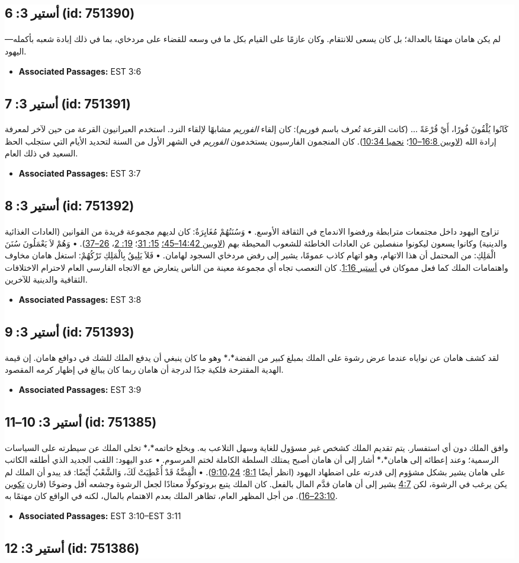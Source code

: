 ## أستير 3: 6 (id: 751390)

لم يكن هامان مهتمًا بالعدالة؛ بل كان يسعى للانتقام. وكان عازمًا على القيام بكل ما في وسعه للقضاء على مردخاي، بما في ذلك إبادة شعبه بأكمله—اليهود.

* **Associated Passages:** EST 3:6

## أستير 3: 7 (id: 751391)

كَانُوا يُلْقُونَ فُورًا، أَيْ قُرْعَةً … (كانت القرعة تُعرف باسم فوريم): كان إلقاء *الفوريم* مشابهًا لإلقاء النرد. استخدم العبرانيون القرعة من حين لآخر لمعرفة إرادة الله ([لاويين 16:8–10](https://ref.ly/Lev16:8-Lev16:10)؛ [نحميا 10:34](https://ref.ly/Neh10:34)). كان المنجمون الفارسيون يستخدمون *الفوريم* في الشهر الأول من السنة لتحديد الأيام التي ستجلب الحظ السعيد في ذلك العام.

* **Associated Passages:** EST 3:7

## أستير 3: 8 (id: 751392)

تزاوج اليهود داخل مجتمعات مترابطة ورفضوا الاندماج في الثقافة الأوسع. • وَسُنَنُهُمْ مُغَايِرَةٌ: كان لديهم مجموعة فريدة من القوانين (العادات الغذائية والدينية) وكانوا يسعون ليكونوا منفصلين عن العادات الخاطئة للشعوب المحيطة بهم ([لاويين 14:42–45؛](https://ref.ly/Lev14:42-Lev14:45) [15: 31](https://ref.ly/Lev15:31)؛ [19: 2](https://ref.ly/Lev19:2)، [26–37](https://ref.ly/Lev19:26-Lev19:37)). • وَهُمْ لاَ يَعْمَلُونَ سُنَنَ الْمَلِكِ: من المحتمل أن هذا الاتهام، وهو اتهام كاذب عمومًا، يشير إلى رفض مردخاي السجود لهامان. • فَلاَ يَلِيقُ بِالْمَلِكِ تَرْكُهُمْ: استغل هامان مخاوف واهتمامات الملك كما فعل مموكان في [أستير 1:16](https://ref.ly/Esth1:16). كان التعصب تجاه أي مجموعة معينة من الناس يتعارض مع الاتجاه الفارسي العام لاحترام الاختلافات الثقافية والدينية للآخرين.

* **Associated Passages:** EST 3:8

## أستير 3: 9 (id: 751393)

لقد كشف هامان عن نواياه عندما عرض رشوة على الملك بمبلغ كبير من الفضة*،* وهو ما كان ينبغي أن يدفع الملك للشك في دوافع هامان. إن قيمة الهدية المقترحة فلكية جدًا لدرجة أن هامان ربما كان يبالغ في إظهار كرمه المقصود.

* **Associated Passages:** EST 3:9

## أستير 3: 10–11 (id: 751385)

وافق الملك دون أي استفسار. يتم تقديم الملك كشخص غير مسؤول للغاية وسهل التلاعب به. وبخلع خاتمه*،* تخلى الملك عن سيطرته على السياسات الرسمية؛ وعند إعطائه إلى هامان*،* أشار إلى أن هامان أصبح يمتلك السلطة الكاملة لختم المرسوم. • عدو اليهود: اللقب الجديد الذي أطلقه الكاتب على هامان يشير بشكل مشؤوم إلى قدرته على اضطهاد اليهود (انظر أيضًا [8:1](https://ref.ly/Esth8:1)؛ [9:10](https://ref.ly/Esth9:10)،[24](https://ref.ly/Esth9:24)). • الْفِضَّةُ قَدْ أُعْطِيَتْ لَكَ، وَالشَّعْبُ أَيْضًا: قد يبدو أن الملك لم يكن يرغب في الرشوة، لكن [4:7](https://ref.ly/Esth4:7) يشير إلى أن هامان قدَّم المال بالفعل. كان الملك يتبع بروتوكولًا معتادًا لجعل الرشوة وجشعه أقل وضوحًا (قارن [تكوين 23:10–16](https://ref.ly/Gen23:10-Gen23:16)). من أجل المظهر العام، تظاهر الملك بعدم الاهتمام بالمال، لكنه في الواقع كان مهتمًا به.

* **Associated Passages:** EST 3:10–EST 3:11

## أستير 3: 12 (id: 751386)
